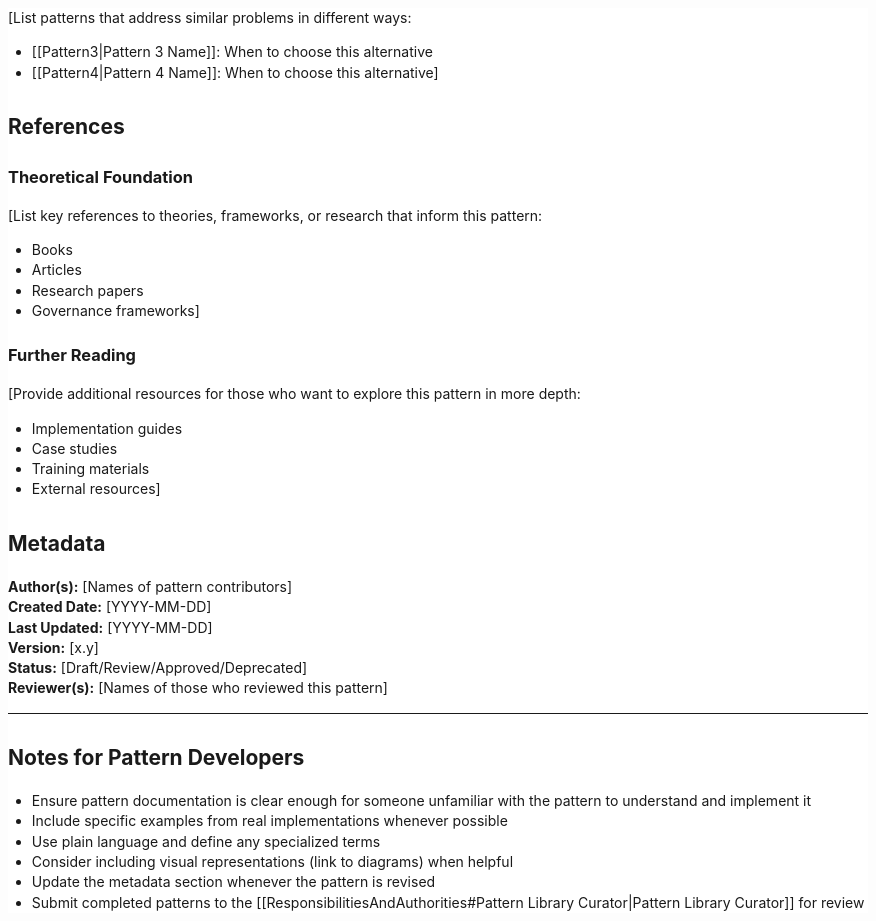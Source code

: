 [List patterns that address similar problems in different ways:
- [[Pattern3|Pattern 3 Name]]: When to choose this alternative
- [[Pattern4|Pattern 4 Name]]: When to choose this alternative]

## References

### Theoretical Foundation

[List key references to theories, frameworks, or research that inform this pattern:
- Books
- Articles
- Research papers
- Governance frameworks]

### Further Reading

[Provide additional resources for those who want to explore this pattern in more depth:
- Implementation guides
- Case studies
- Training materials
- External resources]

## Metadata

**Author(s):** [Names of pattern contributors]  
**Created Date:** [YYYY-MM-DD]  
**Last Updated:** [YYYY-MM-DD]  
**Version:** [x.y]  
**Status:** [Draft/Review/Approved/Deprecated]  
**Reviewer(s):** [Names of those who reviewed this pattern]  

---

## Notes for Pattern Developers

- Ensure pattern documentation is clear enough for someone unfamiliar with the pattern to understand and implement it
- Include specific examples from real implementations whenever possible
- Use plain language and define any specialized terms
- Consider including visual representations (link to diagrams) when helpful
- Update the metadata section whenever the pattern is revised
- Submit completed patterns to the [[ResponsibilitiesAndAuthorities#Pattern Library Curator|Pattern Library Curator]] for review 
